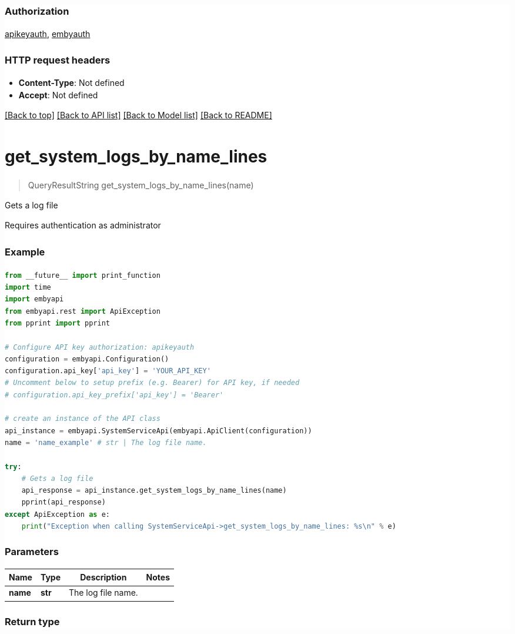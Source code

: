 ### Authorization

[apikeyauth](../README.md#apikeyauth), [embyauth](../README.md#embyauth)

### HTTP request headers

 - **Content-Type**: Not defined
 - **Accept**: Not defined

[[Back to top]](#) [[Back to API list]](../README.md#documentation-for-api-endpoints) [[Back to Model list]](../README.md#documentation-for-models) [[Back to README]](../README.md)

# **get_system_logs_by_name_lines**
> QueryResultString get_system_logs_by_name_lines(name)

Gets a log file

Requires authentication as administrator

### Example
```python
from __future__ import print_function
import time
import embyapi
from embyapi.rest import ApiException
from pprint import pprint

# Configure API key authorization: apikeyauth
configuration = embyapi.Configuration()
configuration.api_key['api_key'] = 'YOUR_API_KEY'
# Uncomment below to setup prefix (e.g. Bearer) for API key, if needed
# configuration.api_key_prefix['api_key'] = 'Bearer'

# create an instance of the API class
api_instance = embyapi.SystemServiceApi(embyapi.ApiClient(configuration))
name = 'name_example' # str | The log file name.

try:
    # Gets a log file
    api_response = api_instance.get_system_logs_by_name_lines(name)
    pprint(api_response)
except ApiException as e:
    print("Exception when calling SystemServiceApi->get_system_logs_by_name_lines: %s\n" % e)
```

### Parameters

Name | Type | Description  | Notes
------------- | ------------- | ------------- | -------------
 **name** | **str**| The log file name. | 

### Return type
